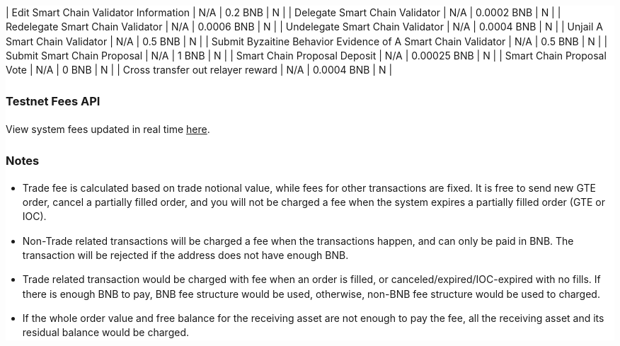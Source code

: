 | Edit Smart Chain Validator Information                        | N/A                    | 0.2 BNB      | N                      |
| Delegate Smart Chain Validator                                | N/A                    | 0.0002 BNB   | N                      |
| Redelegate Smart Chain Validator                              | N/A                    | 0.0006 BNB   | N                      |
| Undelegate Smart Chain Validator                              | N/A                    | 0.0004 BNB   | N                      |
| Unjail A Smart Chain Validator                                | N/A                    | 0.5 BNB      | N                      |
| Submit Byzaitine Behavior Evidence of A Smart Chain Validator | N/A                    | 0.5 BNB      | N                      |
| Submit Smart Chain Proposal                                   | N/A                    | 1 BNB        | N                      |
| Smart Chain Proposal Deposit                                  | N/A                    | 0.00025 BNB  | N                      |
| Smart Chain Proposal Vote                                     | N/A                    | 0 BNB        | N                      |
| Cross transfer out relayer reward                             | N/A                    | 0.0004 BNB   | N                      |

### Testnet Fees API

View system fees updated in real time [here](https://testnet-dex.bnbchain.org/api/v1/fees).

### Notes

- Trade fee is calculated based on trade notional value, while fees for other transactions are fixed.
It is free to send new GTE order, cancel a partially filled order, and you will not be charged a fee when the system expires a partially filled order (GTE or IOC).

- Non-Trade related transactions will be charged a fee when the transactions happen, and can only be paid in BNB. The transaction will be rejected if the address does not have enough BNB.

- Trade related transaction would be charged with fee when an order is filled, or canceled/expired/IOC-expired with no fills. If there is enough BNB to pay, BNB fee structure would be used, otherwise, non-BNB fee structure would be used to charged.
- If the whole order value and free balance for the receiving asset are not enough to pay the fee, all the receiving asset and its residual balance would be charged.

